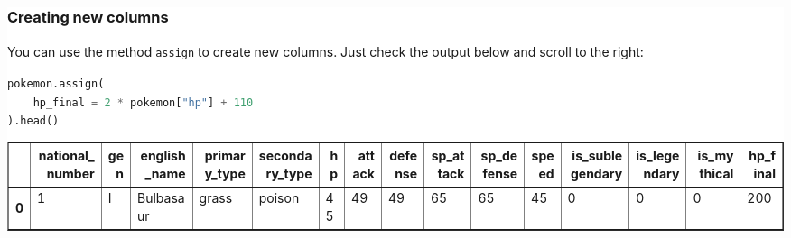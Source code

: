 ### Creating new columns

You can use the method `assign` to create new columns.
Just check the output below and scroll to the right:

```python
pokemon.assign(
    hp_final = 2 * pokemon["hp"] + 110
).head()
```

<div>
<style scoped>
    .dataframe tbody tr th:only-of-type {
        vertical-align: middle;
    }

    .dataframe tbody tr th {
        vertical-align: top;
    }

    .dataframe thead th {
        text-align: right;
    }
</style>
<table border="1" class="dataframe">
  <thead>
    <tr style="text-align: right;">
      <th></th>
      <th>national_number</th>
      <th>gen</th>
      <th>english_name</th>
      <th>primary_type</th>
      <th>secondary_type</th>
      <th>hp</th>
      <th>attack</th>
      <th>defense</th>
      <th>sp_attack</th>
      <th>sp_defense</th>
      <th>speed</th>
      <th>is_sublegendary</th>
      <th>is_legendary</th>
      <th>is_mythical</th>
      <th>hp_final</th>
    </tr>
  </thead>
  <tbody>
    <tr>
      <th>0</th>
      <td>1</td>
      <td>I</td>
      <td>Bulbasaur</td>
      <td>grass</td>
      <td>poison</td>
      <td>45</td>
      <td>49</td>
      <td>49</td>
      <td>65</td>
      <td>65</td>
      <td>45</td>
      <td>0</td>
      <td>0</td>
      <td>0</td>
      <td>200</td>
    </tr>